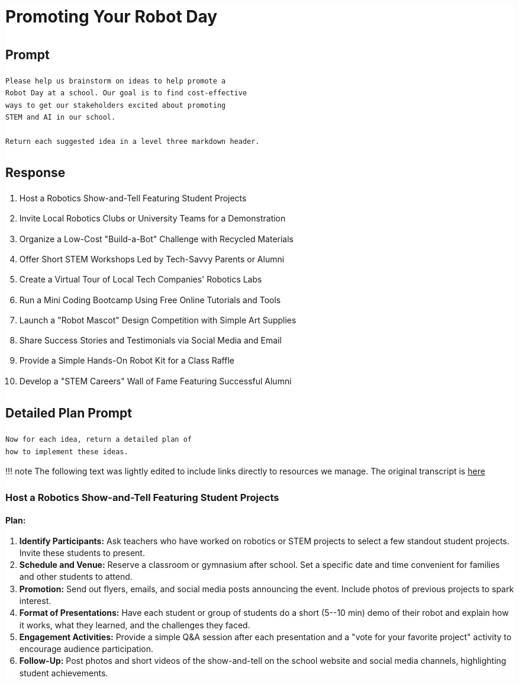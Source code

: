 # Promoting Your Robot Day

## Prompt

```linenums="0"
Please help us brainstorm on ideas to help promote a
Robot Day at a school. Our goal is to find cost-effective
ways to get our stakeholders excited about promoting
STEM and AI in our school.

Return each suggested idea in a level three markdown header.
```

## Response

1. Host a Robotics Show-and-Tell Featuring Student Projects

2. Invite Local Robotics Clubs or University Teams for a Demonstration

3. Organize a Low-Cost "Build-a-Bot" Challenge with Recycled Materials

4. Offer Short STEM Workshops Led by Tech-Savvy Parents or Alumni

5. Create a Virtual Tour of Local Tech Companies' Robotics Labs

6. Run a Mini Coding Bootcamp Using Free Online Tutorials and Tools

7. Launch a "Robot Mascot" Design Competition with Simple Art Supplies

8. Share Success Stories and Testimonials via Social Media and Email

9. Provide a Simple Hands-On Robot Kit for a Class Raffle

10. Develop a "STEM Careers" Wall of Fame Featuring Successful Alumni

## Detailed Plan Prompt

```linenums="0"
Now for each idea, return a detailed plan of
how to implement these ideas.
```

!!! note
    The following text was lightly edited to include links
    directly to resources we manage.  The original
    transcript is [here](https://chatgpt.com/share/675ad618-19ec-8001-b3f0-5c32245436c9)

### Host a Robotics Show-and-Tell Featuring Student Projects

**Plan:**

1.  **Identify Participants:** Ask teachers who have worked on robotics or STEM projects to select a few standout student projects. Invite these students to present.
2.  **Schedule and Venue:** Reserve a classroom or gymnasium after school. Set a specific date and time convenient for families and other students to attend.
3.  **Promotion:** Send out flyers, emails, and social media posts announcing the event. Include photos of previous projects to spark interest.
4.  **Format of Presentations:** Have each student or group of students do a short (5--10 min) demo of their robot and explain how it works, what they learned, and the challenges they faced.
5.  **Engagement Activities:** Provide a simple Q&A session after each presentation and a "vote for your favorite project" activity to encourage audience participation.
6.  **Follow-Up:** Post photos and short videos of the show-and-tell on the school website and social media channels, highlighting student achievements.
